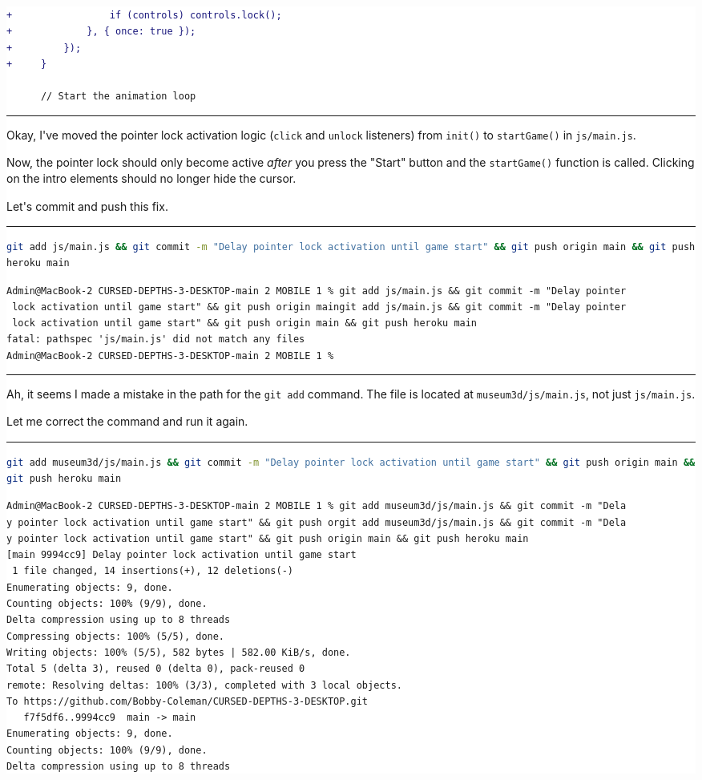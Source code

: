 ```diff
+                 if (controls) controls.lock();
+             }, { once: true });
+         });
+     }
  
      // Start the animation loop
```

---

Okay, I've moved the pointer lock activation logic (`click` and `unlock` listeners) from `init()` to `startGame()` in `js/main.js`.

Now, the pointer lock should only become active *after* you press the "Start" button and the `startGame()` function is called. Clicking on the intro elements should no longer hide the cursor.

Let's commit and push this fix.

---

```bash
git add js/main.js && git commit -m "Delay pointer lock activation until game start" && git push origin main && git push heroku main
```

```
Admin@MacBook-2 CURSED-DEPTHS-3-DESKTOP-main 2 MOBILE 1 % git add js/main.js && git commit -m "Delay pointer
 lock activation until game start" && git push origin maingit add js/main.js && git commit -m "Delay pointer
 lock activation until game start" && git push origin main && git push heroku main
fatal: pathspec 'js/main.js' did not match any files
Admin@MacBook-2 CURSED-DEPTHS-3-DESKTOP-main 2 MOBILE 1 %
```

---

Ah, it seems I made a mistake in the path for the `git add` command. The file is located at `museum3d/js/main.js`, not just `js/main.js`.

Let me correct the command and run it again.

---

```bash
git add museum3d/js/main.js && git commit -m "Delay pointer lock activation until game start" && git push origin main && git push heroku main
```

```
Admin@MacBook-2 CURSED-DEPTHS-3-DESKTOP-main 2 MOBILE 1 % git add museum3d/js/main.js && git commit -m "Dela
y pointer lock activation until game start" && git push orgit add museum3d/js/main.js && git commit -m "Dela
y pointer lock activation until game start" && git push origin main && git push heroku main
[main 9994cc9] Delay pointer lock activation until game start
 1 file changed, 14 insertions(+), 12 deletions(-)
Enumerating objects: 9, done.
Counting objects: 100% (9/9), done.
Delta compression using up to 8 threads
Compressing objects: 100% (5/5), done.
Writing objects: 100% (5/5), 582 bytes | 582.00 KiB/s, done.
Total 5 (delta 3), reused 0 (delta 0), pack-reused 0
remote: Resolving deltas: 100% (3/3), completed with 3 local objects.
To https://github.com/Bobby-Coleman/CURSED-DEPTHS-3-DESKTOP.git
   f7f5df6..9994cc9  main -> main
Enumerating objects: 9, done.
Counting objects: 100% (9/9), done.
Delta compression using up to 8 threads
```
